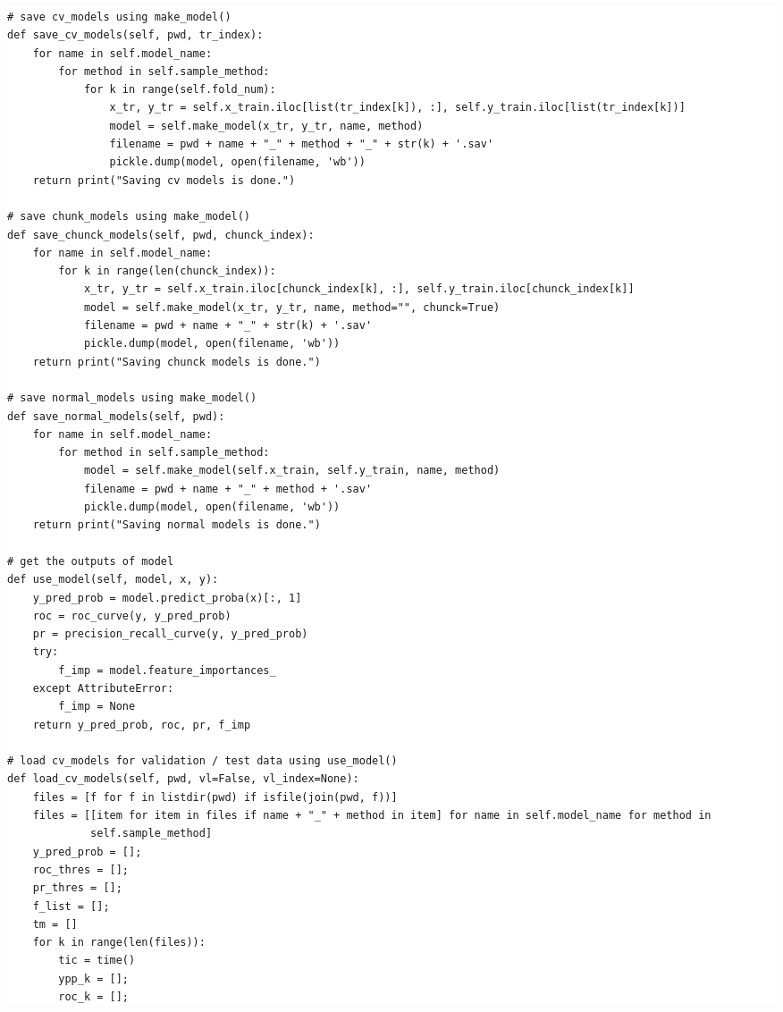     # save cv_models using make_model()
    def save_cv_models(self, pwd, tr_index):
        for name in self.model_name:
            for method in self.sample_method:
                for k in range(self.fold_num):
                    x_tr, y_tr = self.x_train.iloc[list(tr_index[k]), :], self.y_train.iloc[list(tr_index[k])]
                    model = self.make_model(x_tr, y_tr, name, method)
                    filename = pwd + name + "_" + method + "_" + str(k) + '.sav'
                    pickle.dump(model, open(filename, 'wb'))
        return print("Saving cv models is done.")

    # save chunk_models using make_model()
    def save_chunck_models(self, pwd, chunck_index):
        for name in self.model_name:
            for k in range(len(chunck_index)):
                x_tr, y_tr = self.x_train.iloc[chunck_index[k], :], self.y_train.iloc[chunck_index[k]]
                model = self.make_model(x_tr, y_tr, name, method="", chunck=True)
                filename = pwd + name + "_" + str(k) + '.sav'
                pickle.dump(model, open(filename, 'wb'))
        return print("Saving chunck models is done.")

    # save normal_models using make_model()
    def save_normal_models(self, pwd):
        for name in self.model_name:
            for method in self.sample_method:
                model = self.make_model(self.x_train, self.y_train, name, method)
                filename = pwd + name + "_" + method + '.sav'
                pickle.dump(model, open(filename, 'wb'))
        return print("Saving normal models is done.")

    # get the outputs of model
    def use_model(self, model, x, y):
        y_pred_prob = model.predict_proba(x)[:, 1]
        roc = roc_curve(y, y_pred_prob)
        pr = precision_recall_curve(y, y_pred_prob)
        try:
            f_imp = model.feature_importances_
        except AttributeError:
            f_imp = None
        return y_pred_prob, roc, pr, f_imp

    # load cv_models for validation / test data using use_model()
    def load_cv_models(self, pwd, vl=False, vl_index=None):
        files = [f for f in listdir(pwd) if isfile(join(pwd, f))]
        files = [[item for item in files if name + "_" + method in item] for name in self.model_name for method in
                 self.sample_method]
        y_pred_prob = [];
        roc_thres = [];
        pr_thres = [];
        f_list = [];
        tm = []
        for k in range(len(files)):
            tic = time()
            ypp_k = [];
            roc_k = [];
